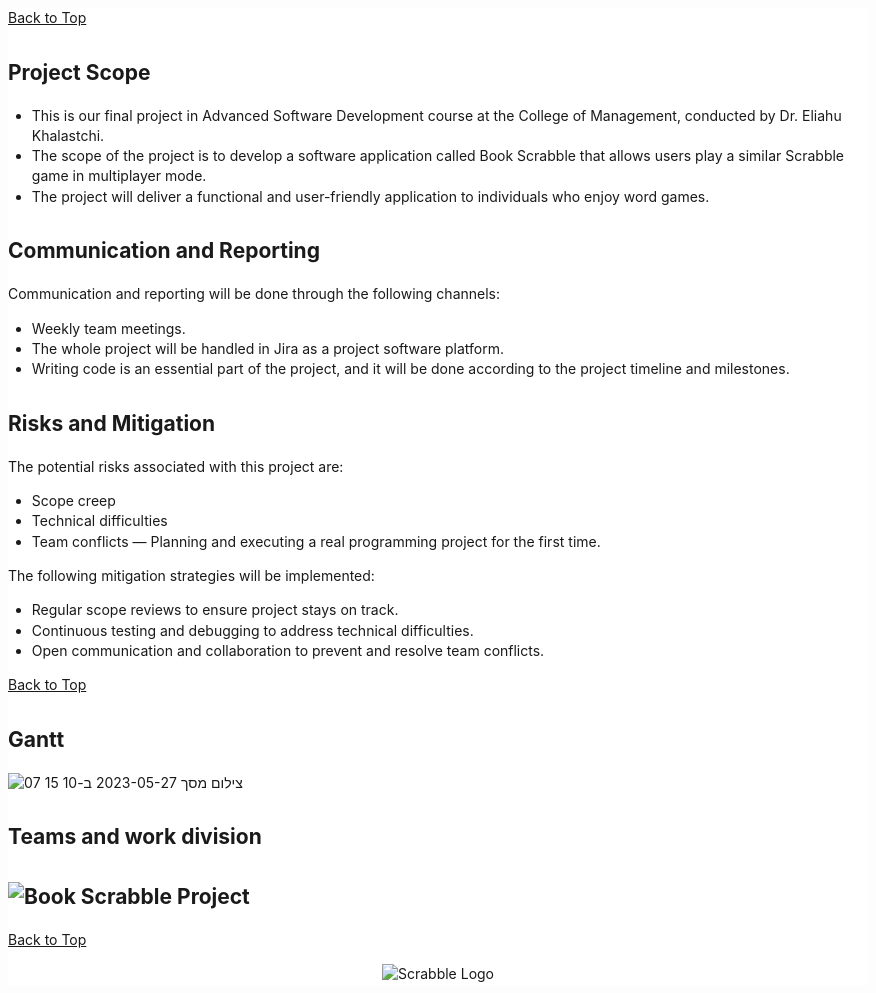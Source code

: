 


[Back to Top](#scrabble-game)

## Project Scope
* This is our final project in Advanced Software Development course at the College of Management, conducted by Dr. Eliahu Khalastchi.
* The scope of the project is to develop a software application called Book Scrabble that allows users play a similar Scrabble game in multiplayer mode.
* The project will deliver a functional and user-friendly application to individuals who enjoy word games.

## Communication and Reporting
Communication and reporting will be done through the following channels:
* Weekly team meetings.
* The whole project will be handled in Jira as a project software platform.
* Writing code is an essential part of the project, and it will be done according to the project timeline and milestones.

## Risks and Mitigation
The potential risks associated with this project are:
* Scope creep
* Technical difficulties
* Team conflicts — Planning and executing a real programming project for the first time.

The following mitigation strategies will be implemented:
* Regular scope reviews to ensure project stays on track.
* Continuous testing and debugging to address technical difficulties.
* Open communication and collaboration to prevent and resolve team conflicts.


[Back to Top](#scrabble-game)

## Gantt

<img width="1208" alt="צילום מסך 2023-05-27 ב-10 15 07" src="https://github.com/matand380/Book_Scrabble_Project/assets/73496652/fd21ee17-2dc8-4d82-b4ff-183e2d86d4b2">

## Teams and work division

## <img width="1181" alt="Book Scrabble Project" src="https://github.com/matand380/Book_Scrabble_Project/assets/73496652/11591d3a-af3a-4918-be06-7bd709181704">


[Back to Top](#scrabble-game)

<div align="center">
  <img src=src/main/resources/images/Logo.JPG alt="Scrabble Logo" width="100" height="100">
</div>





